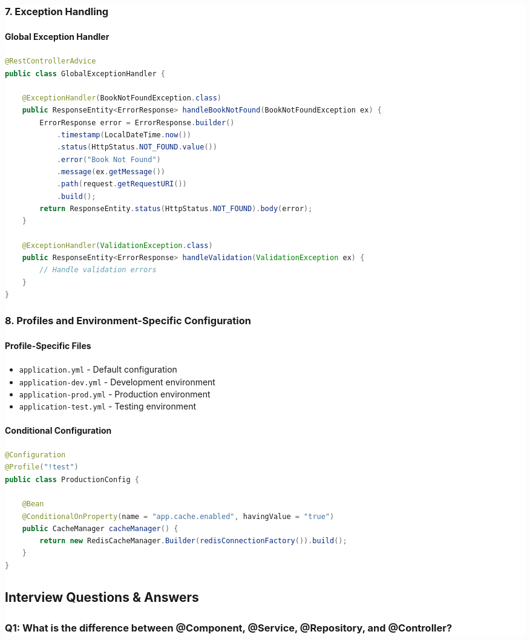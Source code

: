 ### 7. Exception Handling

#### Global Exception Handler
```java
@RestControllerAdvice
public class GlobalExceptionHandler {
    
    @ExceptionHandler(BookNotFoundException.class)
    public ResponseEntity<ErrorResponse> handleBookNotFound(BookNotFoundException ex) {
        ErrorResponse error = ErrorResponse.builder()
            .timestamp(LocalDateTime.now())
            .status(HttpStatus.NOT_FOUND.value())
            .error("Book Not Found")
            .message(ex.getMessage())
            .path(request.getRequestURI())
            .build();
        return ResponseEntity.status(HttpStatus.NOT_FOUND).body(error);
    }
    
    @ExceptionHandler(ValidationException.class)
    public ResponseEntity<ErrorResponse> handleValidation(ValidationException ex) {
        // Handle validation errors
    }
}
```

### 8. Profiles and Environment-Specific Configuration

#### Profile-Specific Files
- `application.yml` - Default configuration
- `application-dev.yml` - Development environment
- `application-prod.yml` - Production environment
- `application-test.yml` - Testing environment

#### Conditional Configuration
```java
@Configuration
@Profile("!test")
public class ProductionConfig {
    
    @Bean
    @ConditionalOnProperty(name = "app.cache.enabled", havingValue = "true")
    public CacheManager cacheManager() {
        return new RedisCacheManager.Builder(redisConnectionFactory()).build();
    }
}
```

## Interview Questions & Answers

### Q1: What is the difference between @Component, @Service, @Repository, and @Controller?
